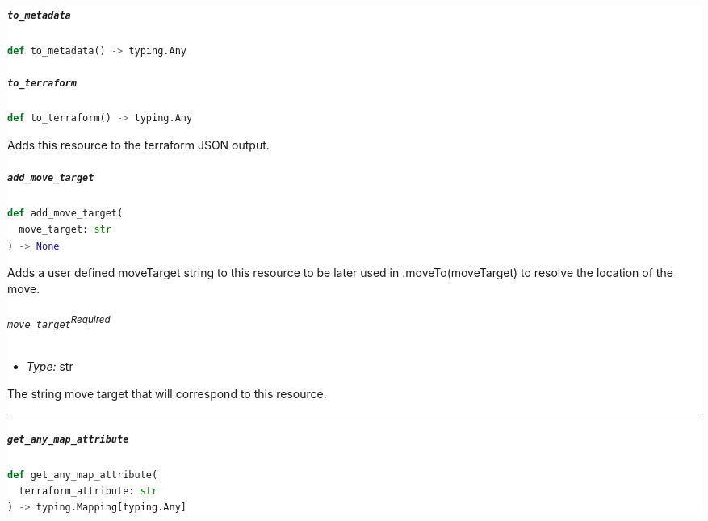 ##### `to_metadata` <a name="to_metadata" id="rhizo-co-terraform-provider-oci.databaseManagementAutonomousDatabaseAutonomousDatabaseDbmFeaturesManagement.DatabaseManagementAutonomousDatabaseAutonomousDatabaseDbmFeaturesManagement.toMetadata"></a>

```python
def to_metadata() -> typing.Any
```

##### `to_terraform` <a name="to_terraform" id="rhizo-co-terraform-provider-oci.databaseManagementAutonomousDatabaseAutonomousDatabaseDbmFeaturesManagement.DatabaseManagementAutonomousDatabaseAutonomousDatabaseDbmFeaturesManagement.toTerraform"></a>

```python
def to_terraform() -> typing.Any
```

Adds this resource to the terraform JSON output.

##### `add_move_target` <a name="add_move_target" id="rhizo-co-terraform-provider-oci.databaseManagementAutonomousDatabaseAutonomousDatabaseDbmFeaturesManagement.DatabaseManagementAutonomousDatabaseAutonomousDatabaseDbmFeaturesManagement.addMoveTarget"></a>

```python
def add_move_target(
  move_target: str
) -> None
```

Adds a user defined moveTarget string to this resource to be later used in .moveTo(moveTarget) to resolve the location of the move.

###### `move_target`<sup>Required</sup> <a name="move_target" id="rhizo-co-terraform-provider-oci.databaseManagementAutonomousDatabaseAutonomousDatabaseDbmFeaturesManagement.DatabaseManagementAutonomousDatabaseAutonomousDatabaseDbmFeaturesManagement.addMoveTarget.parameter.moveTarget"></a>

- *Type:* str

The string move target that will correspond to this resource.

---

##### `get_any_map_attribute` <a name="get_any_map_attribute" id="rhizo-co-terraform-provider-oci.databaseManagementAutonomousDatabaseAutonomousDatabaseDbmFeaturesManagement.DatabaseManagementAutonomousDatabaseAutonomousDatabaseDbmFeaturesManagement.getAnyMapAttribute"></a>

```python
def get_any_map_attribute(
  terraform_attribute: str
) -> typing.Mapping[typing.Any]
```
